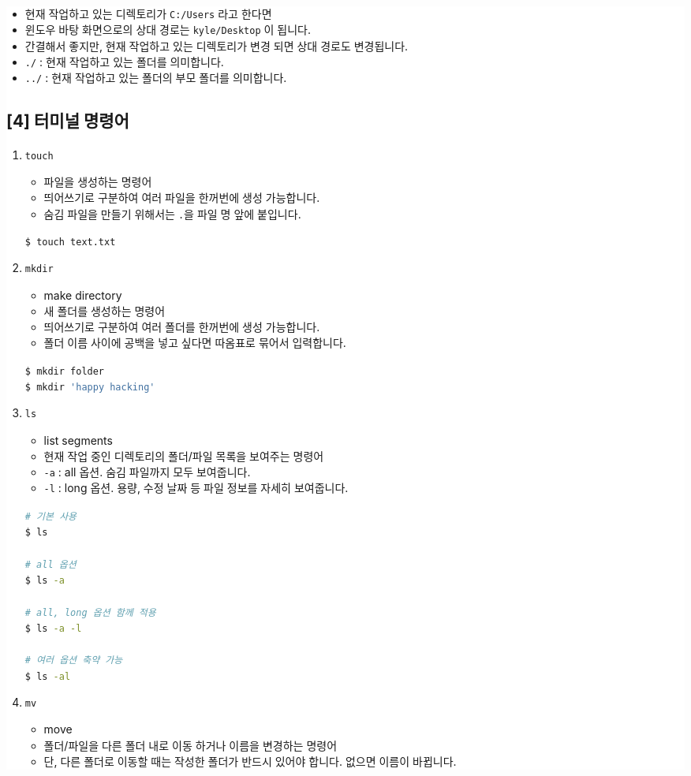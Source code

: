    - 현재 작업하고 있는 디렉토리가 `C:/Users` 라고 한다면
   - 윈도우 바탕 화면으로의 상대 경로는 `kyle/Desktop` 이 됩니다.
   - 간결해서 좋지만, 현재 작업하고 있는 디렉토리가 변경 되면 상대 경로도 변경됩니다.
   - `./` : 현재 작업하고 있는 폴더를 의미합니다.
   - `../` : 현재 작업하고 있는 폴더의 부모 폴더를 의미합니다.

## [4] 터미널 명령어

1. `touch`

   - 파일을 생성하는 명령어
   - 띄어쓰기로 구분하여 여러 파일을 한꺼번에 생성 가능합니다.
   - 숨김 파일을 만들기 위해서는 `.`을 파일 명 앞에 붙입니다.

   ```bash
   $ touch text.txt
   ```

2. `mkdir`

   - make directory
   - 새 폴더를 생성하는 명령어
   - 띄어쓰기로 구분하여 여러 폴더를 한꺼번에 생성 가능합니다.
   - 폴더 이름 사이에 공백을 넣고 싶다면 따옴표로 묶어서 입력합니다.

   ```bash
   $ mkdir folder
   $ mkdir 'happy hacking'
   ```

3. `ls`

   - list segments
   - 현재 작업 중인 디렉토리의 폴더/파일 목록을 보여주는 명령어
   - `-a` : all 옵션. 숨김 파일까지 모두 보여줍니다.
   - `-l` : long 옵션. 용량, 수정 날짜 등 파일 정보를 자세히 보여줍니다.

   ```bash
   # 기본 사용
   $ ls 
   
   # all 옵션
   $ ls -a
   
   # all, long 옵션 함께 적용
   $ ls -a -l
   
   # 여러 옵션 축약 가능
   $ ls -al
   ```

4. `mv`

   - move
   - 폴더/파일을 다른 폴더 내로 이동 하거나 이름을 변경하는 명령어
   - 단, 다른 폴더로 이동할 때는 작성한 폴더가 반드시 있어야 합니다. 없으면 이름이 바뀝니다.
